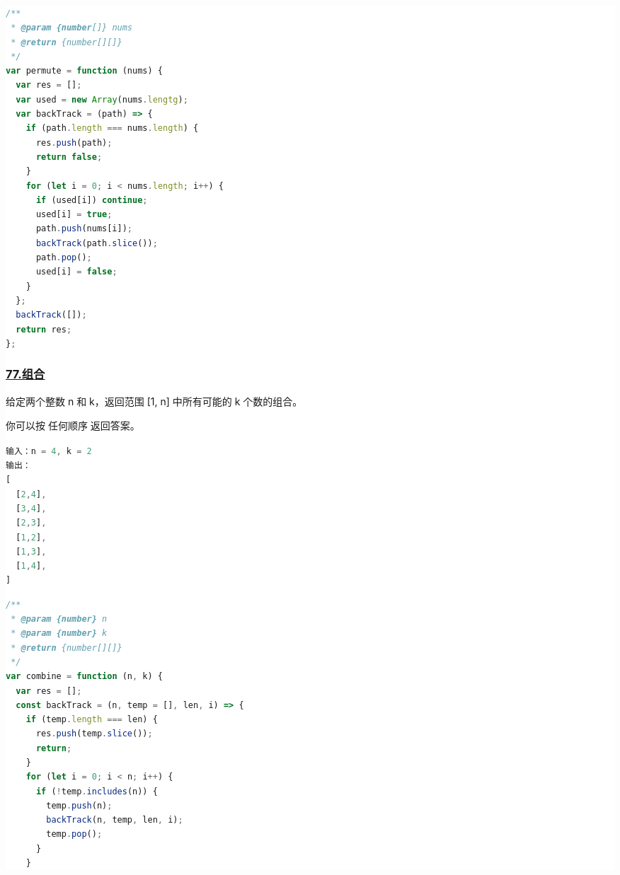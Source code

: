 ```js
/**
 * @param {number[]} nums
 * @return {number[][]}
 */
var permute = function (nums) {
  var res = [];
  var used = new Array(nums.lengtg);
  var backTrack = (path) => {
    if (path.length === nums.length) {
      res.push(path);
      return false;
    }
    for (let i = 0; i < nums.length; i++) {
      if (used[i]) continue;
      used[i] = true;
      path.push(nums[i]);
      backTrack(path.slice());
      path.pop();
      used[i] = false;
    }
  };
  backTrack([]);
  return res;
};
```

### [77.组合](https://leetcode.cn/problems/combinations/)

给定两个整数 n 和 k，返回范围 [1, n] 中所有可能的 k 个数的组合。

你可以按 任何顺序 返回答案。

```js
输入：n = 4, k = 2
输出：
[
  [2,4],
  [3,4],
  [2,3],
  [1,2],
  [1,3],
  [1,4],
]
```

```js
/**
 * @param {number} n
 * @param {number} k
 * @return {number[][]}
 */
var combine = function (n, k) {
  var res = [];
  const backTrack = (n, temp = [], len, i) => {
    if (temp.length === len) {
      res.push(temp.slice());
      return;
    }
    for (let i = 0; i < n; i++) {
      if (!temp.includes(n)) {
        temp.push(n);
        backTrack(n, temp, len, i);
        temp.pop();
      }
    }
```